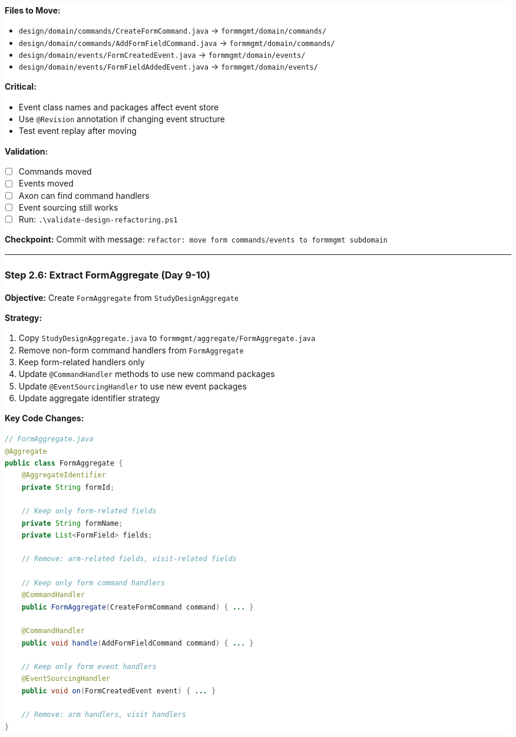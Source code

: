 **Files to Move:**
- `design/domain/commands/CreateFormCommand.java` → `formmgmt/domain/commands/`
- `design/domain/commands/AddFormFieldCommand.java` → `formmgmt/domain/commands/`
- `design/domain/events/FormCreatedEvent.java` → `formmgmt/domain/events/`
- `design/domain/events/FormFieldAddedEvent.java` → `formmgmt/domain/events/`

**Critical:**
- Event class names and packages affect event store
- Use `@Revision` annotation if changing event structure
- Test event replay after moving

**Validation:**
- [ ] Commands moved
- [ ] Events moved
- [ ] Axon can find command handlers
- [ ] Event sourcing still works
- [ ] Run: `.\validate-design-refactoring.ps1`

**Checkpoint:** Commit with message: `refactor: move form commands/events to formmgmt subdomain`

---

### Step 2.6: Extract FormAggregate (Day 9-10)
**Objective:** Create `FormAggregate` from `StudyDesignAggregate`

**Strategy:**
1. Copy `StudyDesignAggregate.java` to `formmgmt/aggregate/FormAggregate.java`
2. Remove non-form command handlers from `FormAggregate`
3. Keep form-related handlers only
4. Update `@CommandHandler` methods to use new command packages
5. Update `@EventSourcingHandler` to use new event packages
6. Update aggregate identifier strategy

**Key Code Changes:**
```java
// FormAggregate.java
@Aggregate
public class FormAggregate {
    @AggregateIdentifier
    private String formId;
    
    // Keep only form-related fields
    private String formName;
    private List<FormField> fields;
    
    // Remove: arm-related fields, visit-related fields
    
    // Keep only form command handlers
    @CommandHandler
    public FormAggregate(CreateFormCommand command) { ... }
    
    @CommandHandler
    public void handle(AddFormFieldCommand command) { ... }
    
    // Keep only form event handlers
    @EventSourcingHandler
    public void on(FormCreatedEvent event) { ... }
    
    // Remove: arm handlers, visit handlers
}
```
